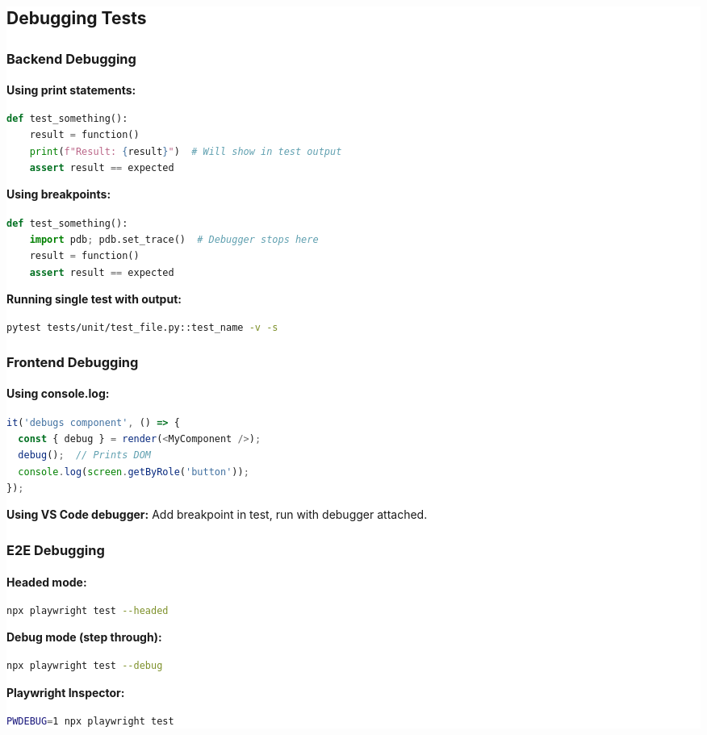 
## Debugging Tests

### Backend Debugging

**Using print statements:**
```python
def test_something():
    result = function()
    print(f"Result: {result}")  # Will show in test output
    assert result == expected
```

**Using breakpoints:**
```python
def test_something():
    import pdb; pdb.set_trace()  # Debugger stops here
    result = function()
    assert result == expected
```

**Running single test with output:**
```bash
pytest tests/unit/test_file.py::test_name -v -s
```

### Frontend Debugging

**Using console.log:**
```typescript
it('debugs component', () => {
  const { debug } = render(<MyComponent />);
  debug();  // Prints DOM
  console.log(screen.getByRole('button'));
});
```

**Using VS Code debugger:**
Add breakpoint in test, run with debugger attached.

### E2E Debugging

**Headed mode:**
```bash
npx playwright test --headed
```

**Debug mode (step through):**
```bash
npx playwright test --debug
```

**Playwright Inspector:**
```bash
PWDEBUG=1 npx playwright test
```
